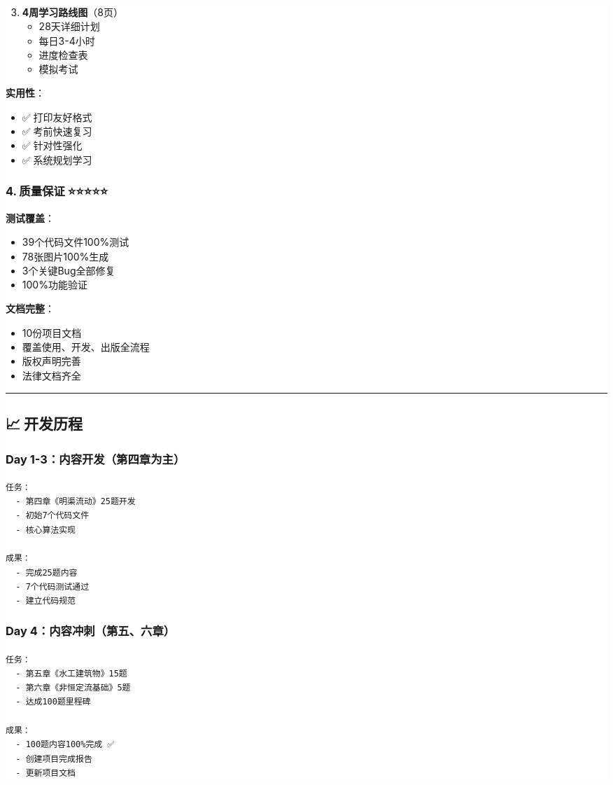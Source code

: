 3. **4周学习路线图**（8页）
   - 28天详细计划
   - 每日3-4小时
   - 进度检查表
   - 模拟考试

**实用性**：
- ✅ 打印友好格式
- ✅ 考前快速复习
- ✅ 针对性强化
- ✅ 系统规划学习

### 4. 质量保证 ⭐⭐⭐⭐⭐

**测试覆盖**：
- 39个代码文件100%测试
- 78张图片100%生成
- 3个关键Bug全部修复
- 100%功能验证

**文档完整**：
- 10份项目文档
- 覆盖使用、开发、出版全流程
- 版权声明完善
- 法律文档齐全

---

## 📈 开发历程

### Day 1-3：内容开发（第四章为主）
```
任务：
  - 第四章《明渠流动》25题开发
  - 初始7个代码文件
  - 核心算法实现

成果：
  - 完成25题内容
  - 7个代码测试通过
  - 建立代码规范
```

### Day 4：内容冲刺（第五、六章）
```
任务：
  - 第五章《水工建筑物》15题
  - 第六章《非恒定流基础》5题
  - 达成100题里程碑

成果：
  - 100题内容100%完成 ✅
  - 创建项目完成报告
  - 更新项目文档
```
